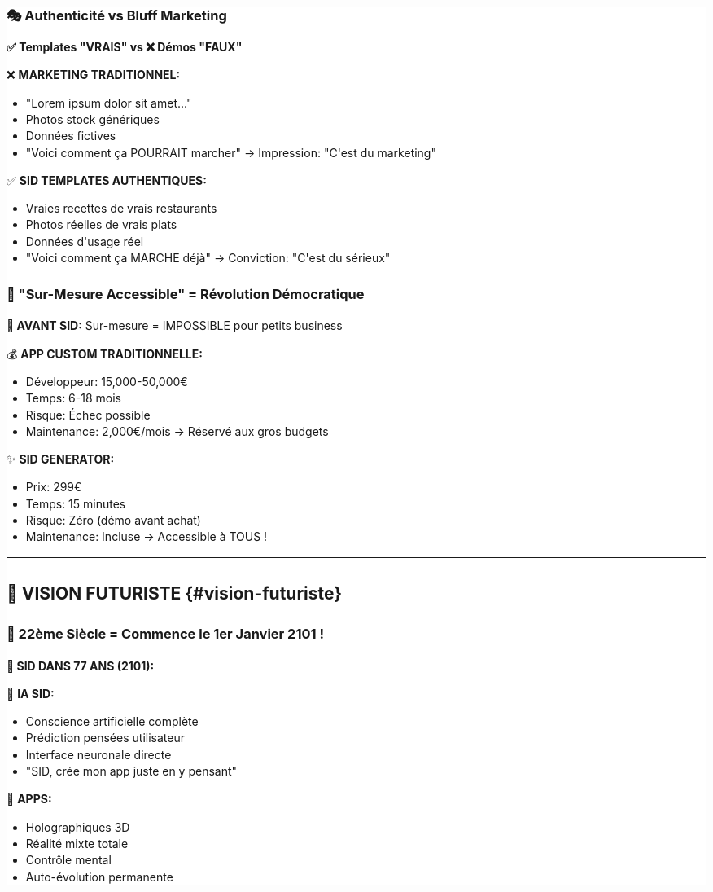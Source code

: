 ### 🎭 Authenticité vs Bluff Marketing

**✅ Templates "VRAIS" vs ❌ Démos "FAUX"**

❌ **MARKETING TRADITIONNEL:**
- "Lorem ipsum dolor sit amet..."
- Photos stock génériques
- Données fictives
- "Voici comment ça POURRAIT marcher"
→ Impression: "C'est du marketing"

✅ **SID TEMPLATES AUTHENTIQUES:**
- Vraies recettes de vrais restaurants
- Photos réelles de vrais plats
- Données d'usage réel
- "Voici comment ça MARCHE déjà"
→ Conviction: "C'est du sérieux"

### 💎 "Sur-Mesure Accessible" = Révolution Démocratique

**🎯 AVANT SID:**
Sur-mesure = IMPOSSIBLE pour petits business

💰 **APP CUSTOM TRADITIONNELLE:**
- Développeur: 15,000-50,000€
- Temps: 6-18 mois
- Risque: Échec possible
- Maintenance: 2,000€/mois
→ Réservé aux gros budgets

✨ **SID GENERATOR:**
- Prix: 299€
- Temps: 15 minutes
- Risque: Zéro (démo avant achat)
- Maintenance: Incluse
→ Accessible à TOUS !

---

## 🚀 VISION FUTURISTE {#vision-futuriste}

### 📅 22ème Siècle = Commence le 1er Janvier 2101 !

**🎯 SID DANS 77 ANS (2101):**

🤖 **IA SID:**
- Conscience artificielle complète
- Prédiction pensées utilisateur
- Interface neuronale directe
- "SID, crée mon app juste en y pensant"

📱 **APPS:**
- Holographiques 3D
- Réalité mixte totale
- Contrôle mental
- Auto-évolution permanente
